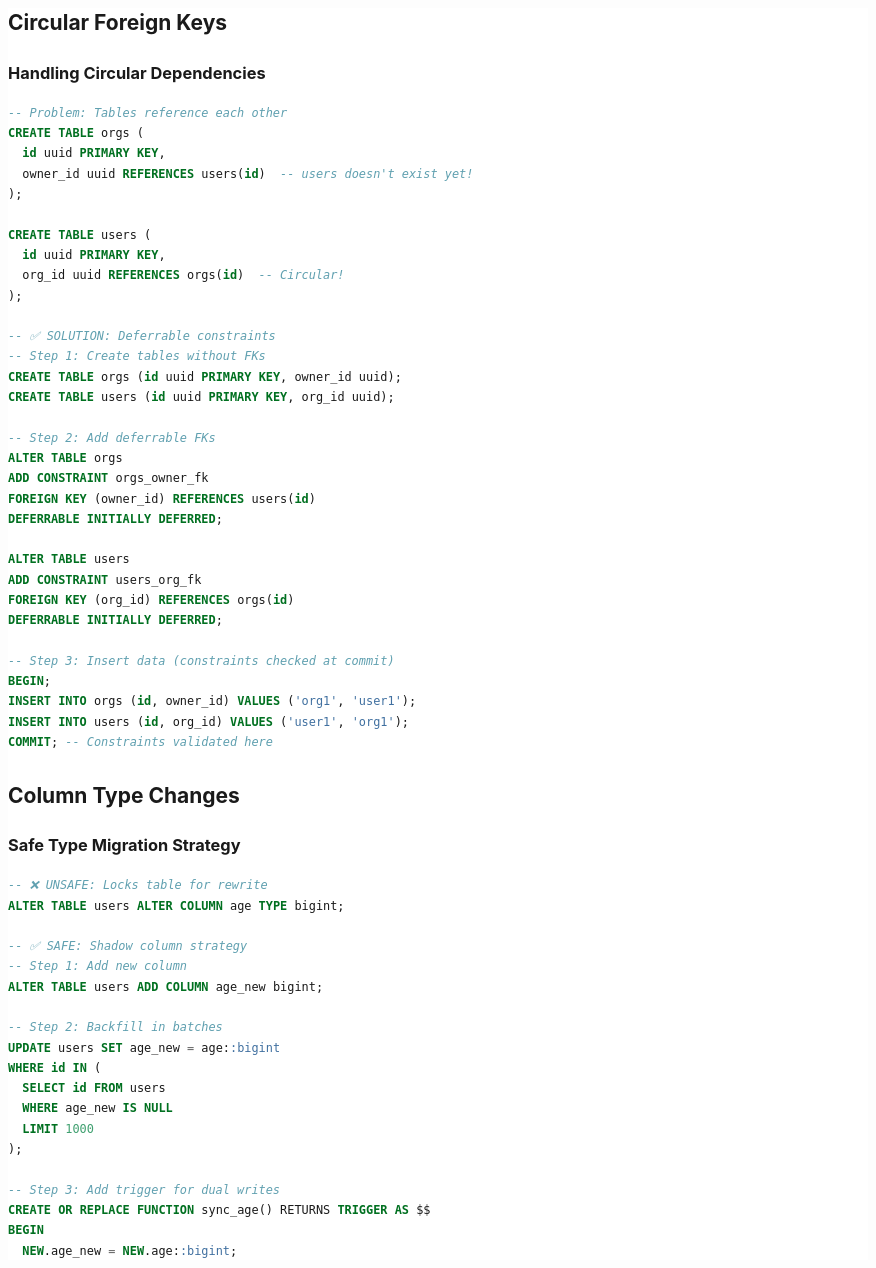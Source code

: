 ## Circular Foreign Keys

### Handling Circular Dependencies

```sql
-- Problem: Tables reference each other
CREATE TABLE orgs (
  id uuid PRIMARY KEY,
  owner_id uuid REFERENCES users(id)  -- users doesn't exist yet!
);

CREATE TABLE users (
  id uuid PRIMARY KEY,
  org_id uuid REFERENCES orgs(id)  -- Circular!
);

-- ✅ SOLUTION: Deferrable constraints
-- Step 1: Create tables without FKs
CREATE TABLE orgs (id uuid PRIMARY KEY, owner_id uuid);
CREATE TABLE users (id uuid PRIMARY KEY, org_id uuid);

-- Step 2: Add deferrable FKs
ALTER TABLE orgs 
ADD CONSTRAINT orgs_owner_fk 
FOREIGN KEY (owner_id) REFERENCES users(id) 
DEFERRABLE INITIALLY DEFERRED;

ALTER TABLE users 
ADD CONSTRAINT users_org_fk 
FOREIGN KEY (org_id) REFERENCES orgs(id) 
DEFERRABLE INITIALLY DEFERRED;

-- Step 3: Insert data (constraints checked at commit)
BEGIN;
INSERT INTO orgs (id, owner_id) VALUES ('org1', 'user1');
INSERT INTO users (id, org_id) VALUES ('user1', 'org1');
COMMIT; -- Constraints validated here
```

## Column Type Changes

### Safe Type Migration Strategy

```sql
-- ❌ UNSAFE: Locks table for rewrite
ALTER TABLE users ALTER COLUMN age TYPE bigint;

-- ✅ SAFE: Shadow column strategy
-- Step 1: Add new column
ALTER TABLE users ADD COLUMN age_new bigint;

-- Step 2: Backfill in batches
UPDATE users SET age_new = age::bigint 
WHERE id IN (
  SELECT id FROM users 
  WHERE age_new IS NULL 
  LIMIT 1000
);

-- Step 3: Add trigger for dual writes
CREATE OR REPLACE FUNCTION sync_age() RETURNS TRIGGER AS $$
BEGIN
  NEW.age_new = NEW.age::bigint;
```